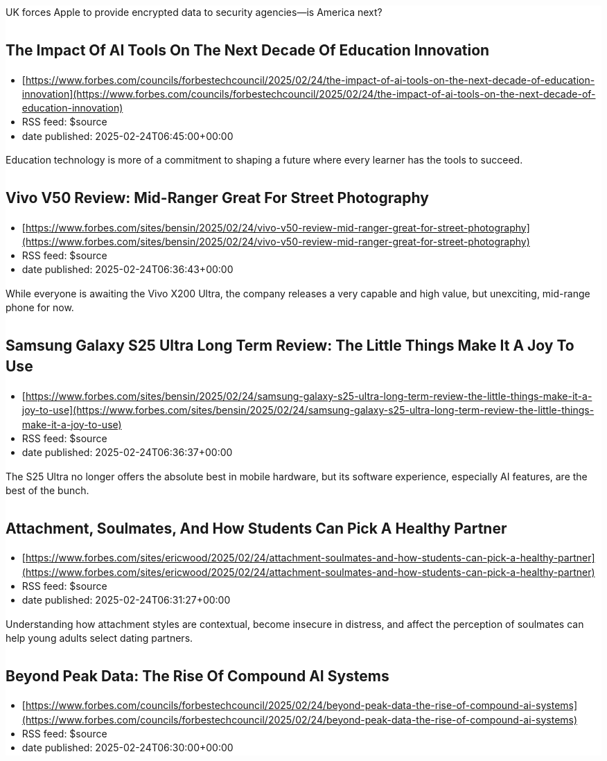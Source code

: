 UK forces Apple to provide encrypted data to security agencies—is America next?

## The Impact Of AI Tools On The Next Decade Of Education Innovation
 - [https://www.forbes.com/councils/forbestechcouncil/2025/02/24/the-impact-of-ai-tools-on-the-next-decade-of-education-innovation](https://www.forbes.com/councils/forbestechcouncil/2025/02/24/the-impact-of-ai-tools-on-the-next-decade-of-education-innovation)
 - RSS feed: $source
 - date published: 2025-02-24T06:45:00+00:00

Education technology is more of a commitment to shaping a future where every learner has the tools to succeed.

## Vivo V50 Review: Mid-Ranger Great For Street Photography
 - [https://www.forbes.com/sites/bensin/2025/02/24/vivo-v50-review-mid-ranger-great-for-street-photography](https://www.forbes.com/sites/bensin/2025/02/24/vivo-v50-review-mid-ranger-great-for-street-photography)
 - RSS feed: $source
 - date published: 2025-02-24T06:36:43+00:00

While everyone is awaiting the Vivo X200 Ultra, the company releases a very capable and high value, but unexciting, mid-range phone for now.

## Samsung Galaxy S25 Ultra Long Term Review: The Little Things Make It A Joy To Use
 - [https://www.forbes.com/sites/bensin/2025/02/24/samsung-galaxy-s25-ultra-long-term-review-the-little-things-make-it-a-joy-to-use](https://www.forbes.com/sites/bensin/2025/02/24/samsung-galaxy-s25-ultra-long-term-review-the-little-things-make-it-a-joy-to-use)
 - RSS feed: $source
 - date published: 2025-02-24T06:36:37+00:00

The S25 Ultra no longer offers the absolute best in mobile hardware, but its software experience, especially AI features, are the best of the bunch.

## Attachment, Soulmates, And How Students Can Pick A Healthy Partner
 - [https://www.forbes.com/sites/ericwood/2025/02/24/attachment-soulmates-and-how-students-can-pick-a-healthy-partner](https://www.forbes.com/sites/ericwood/2025/02/24/attachment-soulmates-and-how-students-can-pick-a-healthy-partner)
 - RSS feed: $source
 - date published: 2025-02-24T06:31:27+00:00

Understanding how attachment styles are contextual, become insecure in distress, and affect the perception of soulmates can help young adults select dating partners.

## Beyond Peak Data: The Rise Of Compound AI Systems
 - [https://www.forbes.com/councils/forbestechcouncil/2025/02/24/beyond-peak-data-the-rise-of-compound-ai-systems](https://www.forbes.com/councils/forbestechcouncil/2025/02/24/beyond-peak-data-the-rise-of-compound-ai-systems)
 - RSS feed: $source
 - date published: 2025-02-24T06:30:00+00:00
